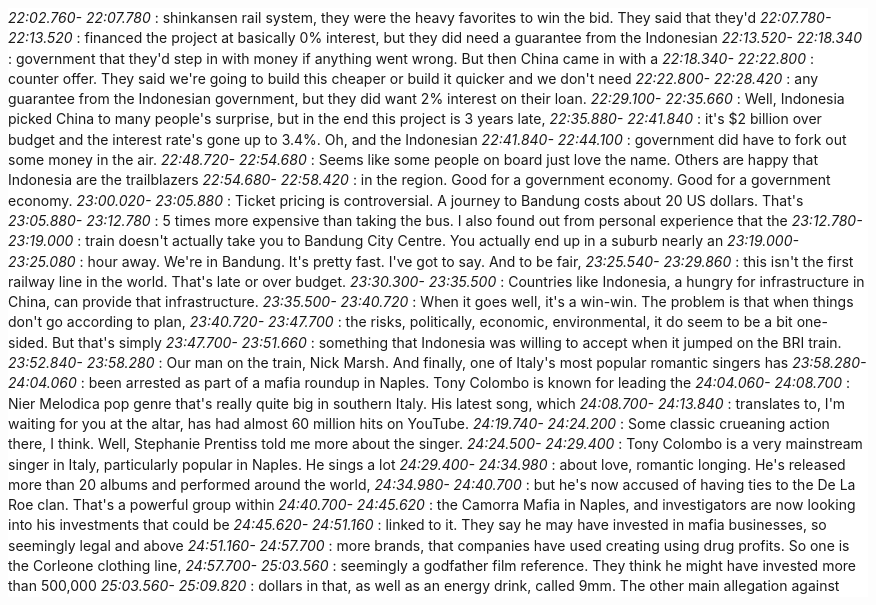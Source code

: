 *22:02.760- 22:07.780* :  shinkansen rail system, they were the heavy favorites to win the bid. They said that they'd
*22:07.780- 22:13.520* :  financed the project at basically 0% interest, but they did need a guarantee from the Indonesian
*22:13.520- 22:18.340* :  government that they'd step in with money if anything went wrong. But then China came in with a
*22:18.340- 22:22.800* :  counter offer. They said we're going to build this cheaper or build it quicker and we don't need
*22:22.800- 22:28.420* :  any guarantee from the Indonesian government, but they did want 2% interest on their loan.
*22:29.100- 22:35.660* :  Well, Indonesia picked China to many people's surprise, but in the end this project is 3 years late,
*22:35.880- 22:41.840* :  it's $2 billion over budget and the interest rate's gone up to 3.4%. Oh, and the Indonesian
*22:41.840- 22:44.100* :  government did have to fork out some money in the air.
*22:48.720- 22:54.680* :  Seems like some people on board just love the name. Others are happy that Indonesia are the trailblazers
*22:54.680- 22:58.420* :  in the region. Good for a government economy. Good for a government economy.
*23:00.020- 23:05.880* :  Ticket pricing is controversial. A journey to Bandung costs about 20 US dollars. That's
*23:05.880- 23:12.780* :  5 times more expensive than taking the bus. I also found out from personal experience that the
*23:12.780- 23:19.000* :  train doesn't actually take you to Bandung City Centre. You actually end up in a suburb nearly an
*23:19.000- 23:25.080* :  hour away. We're in Bandung. It's pretty fast. I've got to say. And to be fair,
*23:25.540- 23:29.860* :  this isn't the first railway line in the world. That's late or over budget.
*23:30.300- 23:35.500* :  Countries like Indonesia, a hungry for infrastructure in China, can provide that infrastructure.
*23:35.500- 23:40.720* :  When it goes well, it's a win-win. The problem is that when things don't go according to plan,
*23:40.720- 23:47.700* :  the risks, politically, economic, environmental, it do seem to be a bit one-sided. But that's simply
*23:47.700- 23:51.660* :  something that Indonesia was willing to accept when it jumped on the BRI train.
*23:52.840- 23:58.280* :  Our man on the train, Nick Marsh. And finally, one of Italy's most popular romantic singers has
*23:58.280- 24:04.060* :  been arrested as part of a mafia roundup in Naples. Tony Colombo is known for leading the
*24:04.060- 24:08.700* :  Nier Melodica pop genre that's really quite big in southern Italy. His latest song, which
*24:08.700- 24:13.840* :  translates to, I'm waiting for you at the altar, has had almost 60 million hits on YouTube.
*24:19.740- 24:24.200* :  Some classic crueaning action there, I think. Well, Stephanie Prentiss told me more about the singer.
*24:24.500- 24:29.400* :  Tony Colombo is a very mainstream singer in Italy, particularly popular in Naples. He sings a lot
*24:29.400- 24:34.980* :  about love, romantic longing. He's released more than 20 albums and performed around the world,
*24:34.980- 24:40.700* :  but he's now accused of having ties to the De La Roe clan. That's a powerful group within
*24:40.700- 24:45.620* :  the Camorra Mafia in Naples, and investigators are now looking into his investments that could be
*24:45.620- 24:51.160* :  linked to it. They say he may have invested in mafia businesses, so seemingly legal and above
*24:51.160- 24:57.700* :  more brands, that companies have used creating using drug profits. So one is the Corleone clothing line,
*24:57.700- 25:03.560* :  seemingly a godfather film reference. They think he might have invested more than 500,000
*25:03.560- 25:09.820* :  dollars in that, as well as an energy drink, called 9mm. The other main allegation against